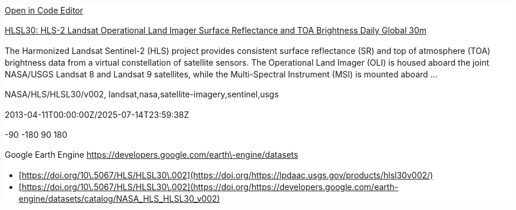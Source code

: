 

[Open in Code Editor](https://code.earthengine.google.com/?scriptPath=Examples:Datasets/NASA/NASA_HLS_HLSL30_v002)


[HLSL30: HLS\-2 Landsat Operational Land Imager Surface Reflectance and TOA Brightness Daily Global 30m](/earth-engine/datasets/catalog/NASA_HLS_HLSL30_v002)

The Harmonized Landsat Sentinel\-2 (HLS) project provides consistent surface reflectance (SR) and top of atmosphere (TOA) brightness data from a virtual constellation of satellite sensors. The Operational Land Imager (OLI) is housed aboard the joint NASA/USGS Landsat 8 and Landsat 9 satellites, while the Multi\-Spectral Instrument (MSI) is mounted aboard …

 NASA/HLS/HLSL30/v002,
 landsat,nasa,satellite\-imagery,sentinel,usgs

2013\-04\-11T00:00:00Z/2025\-07\-14T23:59:38Z



 \-90 \-180 90 180
 



Google Earth Engine
https://developers.google.com/earth\-engine/datasets

* [https://doi.org/10\.5067/HLS/HLSL30\.002](https://doi.org/https://lpdaac.usgs.gov/products/hlsl30v002/)
* [https://doi.org/10\.5067/HLS/HLSL30\.002](https://doi.org/https://developers.google.com/earth-engine/datasets/catalog/NASA_HLS_HLSL30_v002)









